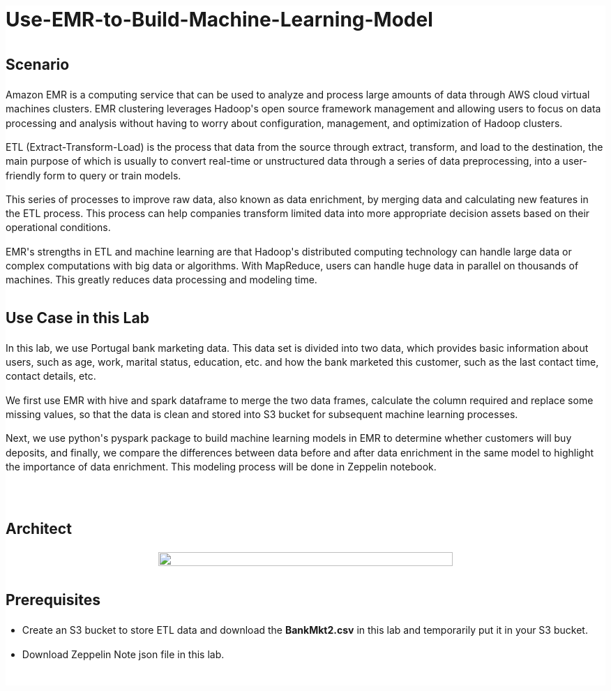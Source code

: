 # Use-EMR-to-Build-Machine-Learning-Model

## Scenario

Amazon EMR is a computing service that can be used to analyze and process large amounts of data through AWS cloud virtual machines clusters. EMR clustering leverages Hadoop's open source framework management and allowing users to focus on data processing and analysis without having to worry about configuration, management, and optimization of Hadoop clusters.

ETL (Extract-Transform-Load) is the process that data from the source through extract, transform, and load to the destination, the main purpose of which is usually to convert real-time or unstructured data through a series of data preprocessing, into a user-friendly form to query or train models.

This series of processes to improve raw data, also known as data enrichment, by merging data and calculating new features in the ETL process. This process can help companies transform limited data into more appropriate decision assets based on their operational conditions.

EMR's strengths in ETL and machine learning are that Hadoop's distributed computing technology can handle large data or complex computations with big data or algorithms. With MapReduce, users can handle huge data in parallel on thousands of machines. This greatly reduces data processing and modeling time.
 
## Use Case in this Lab


In this lab, we use Portugal bank marketing data. This data set is divided into two data, which provides basic information about users, such as age, work, marital status, education, etc. and how the bank marketed this customer, such as the last contact time, contact details, etc.

We first use EMR with hive and spark dataframe to merge the two data frames, calculate the column required and replace some missing values, so that the data is clean and stored into S3 bucket for subsequent machine learning processes.

Next, we use python's pyspark package to build machine learning models in EMR to determine whether customers will buy deposits, and finally, we compare the differences between data before and after data enrichment in the same model to highlight the importance of data enrichment. This modeling process will be done in Zeppelin notebook.

 
## Architect

<p align="center">
    <img src="img/EMR_ETL___ML.png" width="70%" height="70%"></p>

## Prerequisites

* Create an S3 bucket to store ETL data and download the **BankMkt2.csv** in this lab and temporarily put it in your S3 bucket.


* Download Zeppelin Note json file in this lab.

 